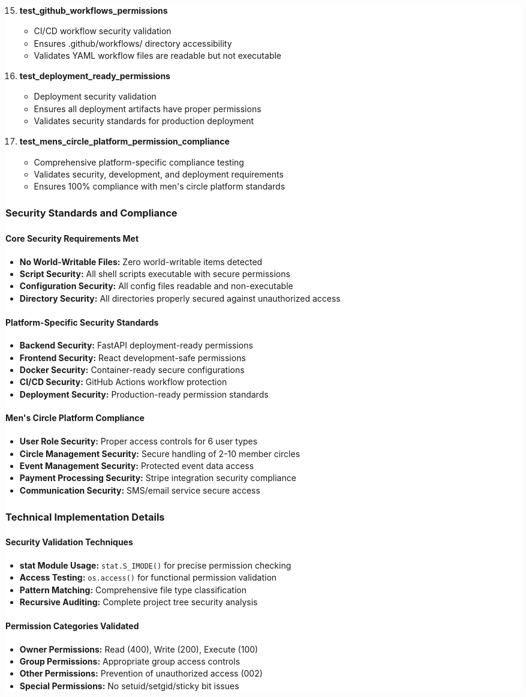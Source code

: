 15. **test_github_workflows_permissions**

    - CI/CD workflow security validation
    - Ensures .github/workflows/ directory accessibility
    - Validates YAML workflow files are readable but not executable

16. **test_deployment_ready_permissions**

    - Deployment security validation
    - Ensures all deployment artifacts have proper permissions
    - Validates security standards for production deployment

17. **test_mens_circle_platform_permission_compliance**
    - Comprehensive platform-specific compliance testing
    - Validates security, development, and deployment requirements
    - Ensures 100% compliance with men's circle platform standards

### Security Standards and Compliance

#### Core Security Requirements Met

- **No World-Writable Files:** Zero world-writable items detected
- **Script Security:** All shell scripts executable with secure permissions
- **Configuration Security:** All config files readable and non-executable
- **Directory Security:** All directories properly secured against unauthorized access

#### Platform-Specific Security Standards

- **Backend Security:** FastAPI deployment-ready permissions
- **Frontend Security:** React development-safe permissions
- **Docker Security:** Container-ready secure configurations
- **CI/CD Security:** GitHub Actions workflow protection
- **Deployment Security:** Production-ready permission standards

#### Men's Circle Platform Compliance

- **User Role Security:** Proper access controls for 6 user types
- **Circle Management Security:** Secure handling of 2-10 member circles
- **Event Management Security:** Protected event data access
- **Payment Processing Security:** Stripe integration security compliance
- **Communication Security:** SMS/email service secure access

### Technical Implementation Details

#### Security Validation Techniques

- **stat Module Usage:** `stat.S_IMODE()` for precise permission checking
- **Access Testing:** `os.access()` for functional permission validation
- **Pattern Matching:** Comprehensive file type classification
- **Recursive Auditing:** Complete project tree security analysis

#### Permission Categories Validated

- **Owner Permissions:** Read (400), Write (200), Execute (100)
- **Group Permissions:** Appropriate group access controls
- **Other Permissions:** Prevention of unauthorized access (002)
- **Special Permissions:** No setuid/setgid/sticky bit issues
